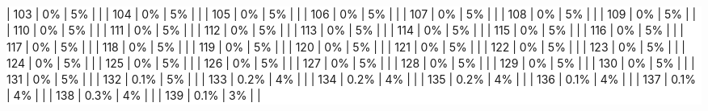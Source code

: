 | 103 | 0% | 5% |  |
| 104 | 0% | 5% |  |
| 105 | 0% | 5% |  |
| 106 | 0% | 5% |  |
| 107 | 0% | 5% |  |
| 108 | 0% | 5% |  |
| 109 | 0% | 5% |  |
| 110 | 0% | 5% |  |
| 111 | 0% | 5% |  |
| 112 | 0% | 5% |  |
| 113 | 0% | 5% |  |
| 114 | 0% | 5% |  |
| 115 | 0% | 5% |  |
| 116 | 0% | 5% |  |
| 117 | 0% | 5% |  |
| 118 | 0% | 5% |  |
| 119 | 0% | 5% |  |
| 120 | 0% | 5% |  |
| 121 | 0% | 5% |  |
| 122 | 0% | 5% |  |
| 123 | 0% | 5% |  |
| 124 | 0% | 5% |  |
| 125 | 0% | 5% |  |
| 126 | 0% | 5% |  |
| 127 | 0% | 5% |  |
| 128 | 0% | 5% |  |
| 129 | 0% | 5% |  |
| 130 | 0% | 5% |  |
| 131 | 0% | 5% |  |
| 132 | 0.1% | 5% |  |
| 133 | 0.2% | 4% |  |
| 134 | 0.2% | 4% |  |
| 135 | 0.2% | 4% |  |
| 136 | 0.1% | 4% |  |
| 137 | 0.1% | 4% |  |
| 138 | 0.3% | 4% |  |
| 139 | 0.1% | 3% |  |
